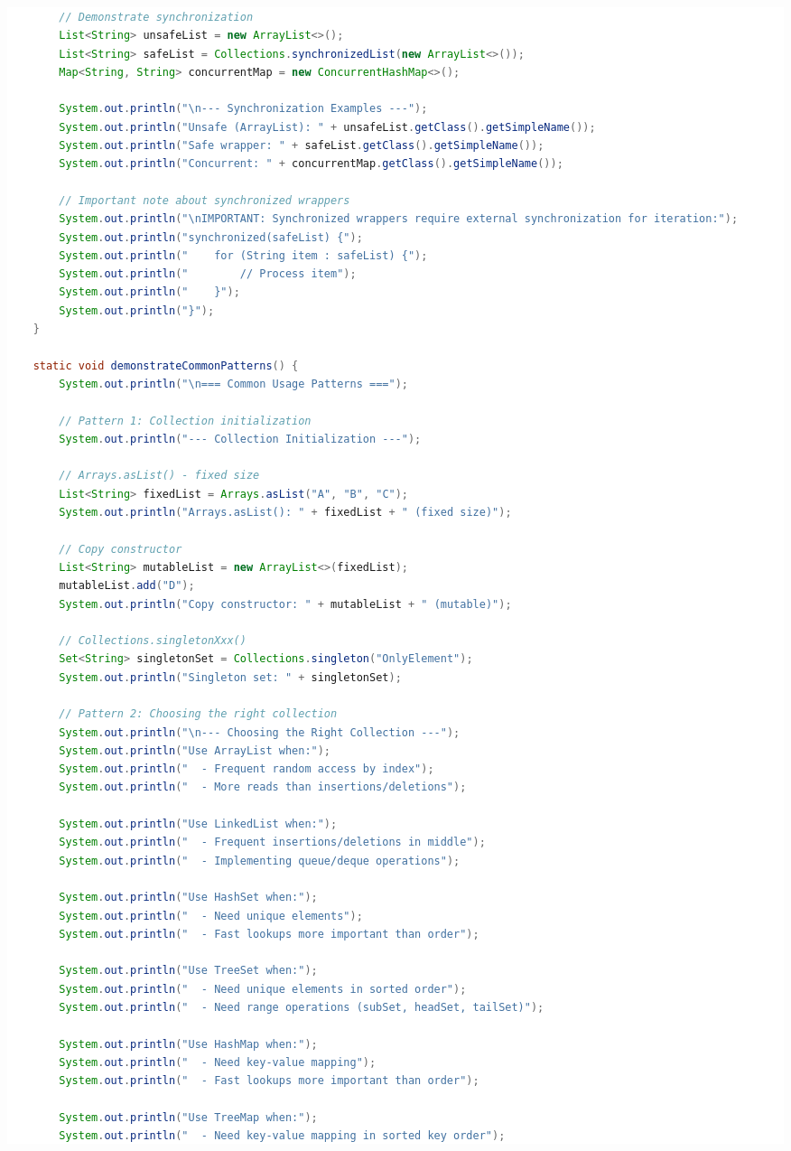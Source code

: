 ```java
        // Demonstrate synchronization
        List<String> unsafeList = new ArrayList<>();
        List<String> safeList = Collections.synchronizedList(new ArrayList<>());
        Map<String, String> concurrentMap = new ConcurrentHashMap<>();
        
        System.out.println("\n--- Synchronization Examples ---");
        System.out.println("Unsafe (ArrayList): " + unsafeList.getClass().getSimpleName());
        System.out.println("Safe wrapper: " + safeList.getClass().getSimpleName());
        System.out.println("Concurrent: " + concurrentMap.getClass().getSimpleName());
        
        // Important note about synchronized wrappers
        System.out.println("\nIMPORTANT: Synchronized wrappers require external synchronization for iteration:");
        System.out.println("synchronized(safeList) {");
        System.out.println("    for (String item : safeList) {");
        System.out.println("        // Process item");
        System.out.println("    }");
        System.out.println("}");
    }
    
    static void demonstrateCommonPatterns() {
        System.out.println("\n=== Common Usage Patterns ===");
        
        // Pattern 1: Collection initialization
        System.out.println("--- Collection Initialization ---");
        
        // Arrays.asList() - fixed size
        List<String> fixedList = Arrays.asList("A", "B", "C");
        System.out.println("Arrays.asList(): " + fixedList + " (fixed size)");
        
        // Copy constructor
        List<String> mutableList = new ArrayList<>(fixedList);
        mutableList.add("D");
        System.out.println("Copy constructor: " + mutableList + " (mutable)");
        
        // Collections.singletonXxx()
        Set<String> singletonSet = Collections.singleton("OnlyElement");
        System.out.println("Singleton set: " + singletonSet);
        
        // Pattern 2: Choosing the right collection
        System.out.println("\n--- Choosing the Right Collection ---");
        System.out.println("Use ArrayList when:");
        System.out.println("  - Frequent random access by index");
        System.out.println("  - More reads than insertions/deletions");
        
        System.out.println("Use LinkedList when:");
        System.out.println("  - Frequent insertions/deletions in middle");
        System.out.println("  - Implementing queue/deque operations");
        
        System.out.println("Use HashSet when:");
        System.out.println("  - Need unique elements");
        System.out.println("  - Fast lookups more important than order");
        
        System.out.println("Use TreeSet when:");
        System.out.println("  - Need unique elements in sorted order");
        System.out.println("  - Need range operations (subSet, headSet, tailSet)");
        
        System.out.println("Use HashMap when:");
        System.out.println("  - Need key-value mapping");
        System.out.println("  - Fast lookups more important than order");
        
        System.out.println("Use TreeMap when:");
        System.out.println("  - Need key-value mapping in sorted key order");
```
